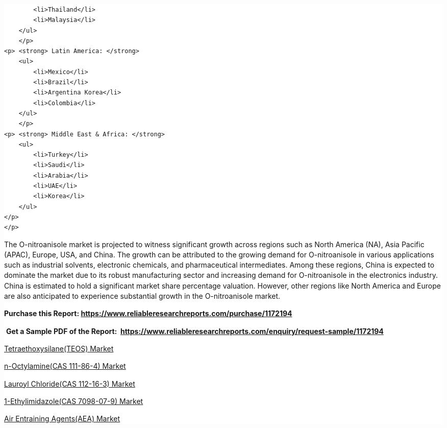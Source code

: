             <li>Thailand</li>
            <li>Malaysia</li>
        </ul>
        </p> 
    <p> <strong> Latin America: </strong>
        <ul>
            <li>Mexico</li>
            <li>Brazil</li>
            <li>Argentina Korea</li>
            <li>Colombia</li>
        </ul>
        </p> 
    <p> <strong> Middle East & Africa: </strong>
        <ul>
            <li>Turkey</li>
            <li>Saudi</li>
            <li>Arabia</li>
            <li>UAE</li>
            <li>Korea</li>
        </ul>
    </p>
    </p>
<p><p>The O-nitroanisole market is projected to witness significant growth across regions such as North America (NA), Asia Pacific (APAC), Europe, USA, and China. The growth can be attributed to the growing demand for O-nitroanisole in various applications such as industrial solvents, electronic chemicals, and pharmaceutical intermediates. Among these regions, China is expected to dominate the market due to its robust manufacturing sector and increasing demand for O-nitroanisole in the electronics industry. China is estimated to hold a significant market share percentage valuation. However, other regions like North America and Europe are also anticipated to experience substantial growth in the O-nitroanisole market.</p></p>
<p><strong>Purchase this Report: <a href="https://www.reliableresearchreports.com/purchase/1172194">https://www.reliableresearchreports.com/purchase/1172194</a></strong></p>
<p>&nbsp;<strong>Get a Sample PDF of the Report:&nbsp;&nbsp;<a href="https://www.reliableresearchreports.com/enquiry/request-sample/1172194">https://www.reliableresearchreports.com/enquiry/request-sample/1172194</a></strong></p>
<p><strong></strong></p>
<p><p><a href="https://github.com/rahu1503/Market-Research-Report-List-1/blob/main/tetraethoxysilaneteos-market.md">Tetraethoxysilane(TEOS) Market</a></p><p><a href="https://github.com/ambrozg/Market-Research-Report-List-1/blob/main/n-octylaminecas-111-86-4-market.md">n-Octylamine(CAS 111-86-4) Market</a></p><p><a href="https://github.com/rahu1502/Market-Research-Report-List-1/blob/main/lauroyl-chloridecas-112-16-3-market.md">Lauroyl Chloride(CAS 112-16-3) Market</a></p><p><a href="https://github.com/gshchiplitsov/Market-Research-Report-List-1/blob/main/1-ethylimidazolecas-7098-07-9-market.md">1-Ethylimidazole(CAS 7098-07-9) Market</a></p><p><a href="https://github.com/rahu1501/Market-Research-Report-List-1/blob/main/air-entraining-agentsaea-market.md">Air Entraining Agents(AEA) Market</a></p></p>